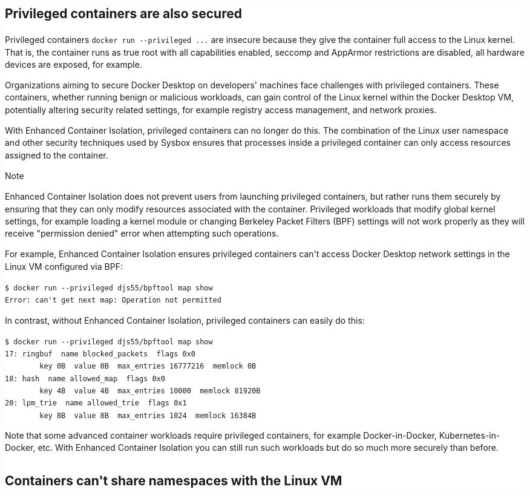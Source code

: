 ## Privileged containers are also secured

Privileged containers `docker run --privileged ...` are insecure because they
give the container full access to the Linux kernel. That is, the container runs
as true root with all capabilities enabled, seccomp and AppArmor restrictions
are disabled, all hardware devices are exposed, for example.

Organizations aiming to secure Docker Desktop on developers' machines face challenges with privileged containers. These containers, whether running benign or malicious workloads, can gain control of the Linux kernel within the Docker Desktop VM, potentially altering security related settings, for example registry
access management, and network proxies.

With Enhanced Container Isolation, privileged containers can no longer do
this. The combination of the Linux user namespace and other security techniques
used by Sysbox ensures that processes inside a privileged container can only
access resources assigned to the container.

> [!NOTE]
>
> Enhanced Container Isolation does not prevent users from launching privileged
> containers, but rather runs them securely by ensuring that they can only
> modify resources associated with the container. Privileged workloads that
> modify global kernel settings, for example loading a kernel module or changing Berkeley Packet Filters (BPF)
> settings will not work properly as they will receive "permission
> denied" error when attempting such operations.

For example, Enhanced Container Isolation ensures privileged containers can't
access Docker Desktop network settings in the Linux VM configured via BPF:

```console
$ docker run --privileged djs55/bpftool map show
Error: can't get next map: Operation not permitted
```

In contrast, without Enhanced Container Isolation, privileged containers
can easily do this:

```console
$ docker run --privileged djs55/bpftool map show
17: ringbuf  name blocked_packets  flags 0x0
        key 0B  value 0B  max_entries 16777216  memlock 0B
18: hash  name allowed_map  flags 0x0
        key 4B  value 4B  max_entries 10000  memlock 81920B
20: lpm_trie  name allowed_trie  flags 0x1
        key 8B  value 8B  max_entries 1024  memlock 16384B
```

Note that some advanced container workloads require privileged containers, for
example Docker-in-Docker, Kubernetes-in-Docker, etc. With Enhanced Container
Isolation you can still run such workloads but do so much more securely than
before.

## Containers can't share namespaces with the Linux VM
